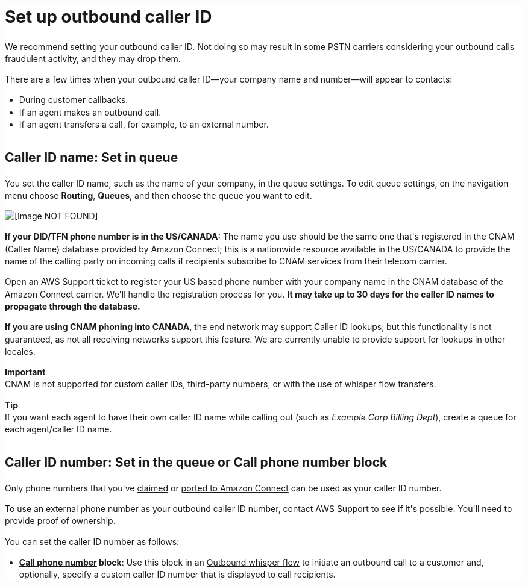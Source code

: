 # Set up outbound caller ID<a name="queues-callerid"></a>

We recommend setting your outbound caller ID\. Not doing so may result in some PSTN carriers considering your outbound calls fraudulent activity, and they may drop them\. 

There are a few times when your outbound caller ID—your company name and number—will appear to contacts:
+ During customer callbacks\.
+ If an agent makes an outbound call\.
+ If an agent transfers a call, for example, to an external number\.

## Caller ID name: Set in queue<a name="set-callerID-name"></a>

You set the caller ID name, such as the name of your company, in the queue settings\. To edit queue settings, on the navigation menu choose **Routing**, **Queues**, and then choose the queue you want to edit\.

![\[Image NOT FOUND\]](http://docs.aws.amazon.com/connect/latest/adminguide/images/set-callerID-callerName.png)

**If your DID/TFN phone number is in the US/CANADA:** The name you use should be the same one that's registered in the CNAM \(Caller Name\) database provided by Amazon Connect; this is a nationwide resource available in the US/CANADA to provide the name of the calling party on incoming calls if recipients subscribe to CNAM services from their telecom carrier\.

Open an AWS Support ticket to register your US based phone number with your company name in the CNAM database of the Amazon Connect carrier\. We'll handle the registration process for you\. **It may take up to 30 days for the caller ID names to propagate through the database\.** 

**If you are using CNAM phoning into CANADA**, the end network may support Caller ID lookups, but this functionality is not guaranteed, as not all receiving networks support this feature\. We are currently unable to provide support for lookups in other locales\.

**Important**  
CNAM is not supported for custom caller IDs, third\-party numbers, or with the use of whisper flow transfers\.

**Tip**  
If you want each agent to have their own caller ID name while calling out \(such as *Example Corp Billing Dept*\), create a queue for each agent/caller ID name\.

## Caller ID number: Set in the queue or Call phone number block<a name="using-call-number-block"></a>

Only phone numbers that you've [claimed](claim-phone-number.md) or [ported to Amazon Connect](port-phone-number.md) can be used as your caller ID number\.

To use an external phone number as your outbound caller ID number, contact AWS Support to see if it's possible\. You'll need to provide [proof of ownership](phone-number-requirements.md)\.

You can set the caller ID number as follows:
+ **[Call phone number](call-phone-number.md) block**: Use this block in an [Outbound whisper flow](create-contact-flow.md#contact-flow-types) to initiate an outbound call to a customer and, optionally, specify a custom caller ID number that is displayed to call recipients\.
